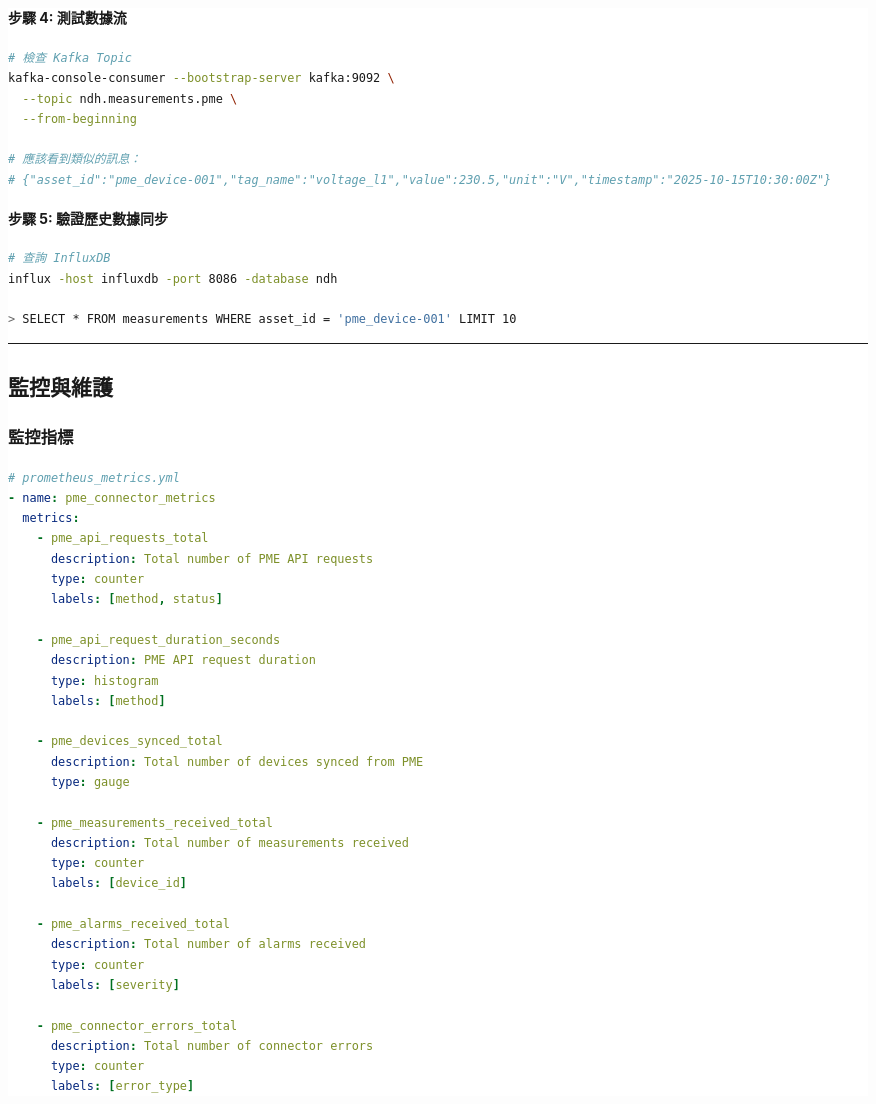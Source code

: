 #### 步驟 4: 測試數據流

```bash
# 檢查 Kafka Topic
kafka-console-consumer --bootstrap-server kafka:9092 \
  --topic ndh.measurements.pme \
  --from-beginning

# 應該看到類似的訊息：
# {"asset_id":"pme_device-001","tag_name":"voltage_l1","value":230.5,"unit":"V","timestamp":"2025-10-15T10:30:00Z"}
```

#### 步驟 5: 驗證歷史數據同步

```bash
# 查詢 InfluxDB
influx -host influxdb -port 8086 -database ndh

> SELECT * FROM measurements WHERE asset_id = 'pme_device-001' LIMIT 10
```

---

## 監控與維護

### 監控指標

```yaml
# prometheus_metrics.yml
- name: pme_connector_metrics
  metrics:
    - pme_api_requests_total
      description: Total number of PME API requests
      type: counter
      labels: [method, status]
      
    - pme_api_request_duration_seconds
      description: PME API request duration
      type: histogram
      labels: [method]
      
    - pme_devices_synced_total
      description: Total number of devices synced from PME
      type: gauge
      
    - pme_measurements_received_total
      description: Total number of measurements received
      type: counter
      labels: [device_id]
      
    - pme_alarms_received_total
      description: Total number of alarms received
      type: counter
      labels: [severity]
      
    - pme_connector_errors_total
      description: Total number of connector errors
      type: counter
      labels: [error_type]
```
